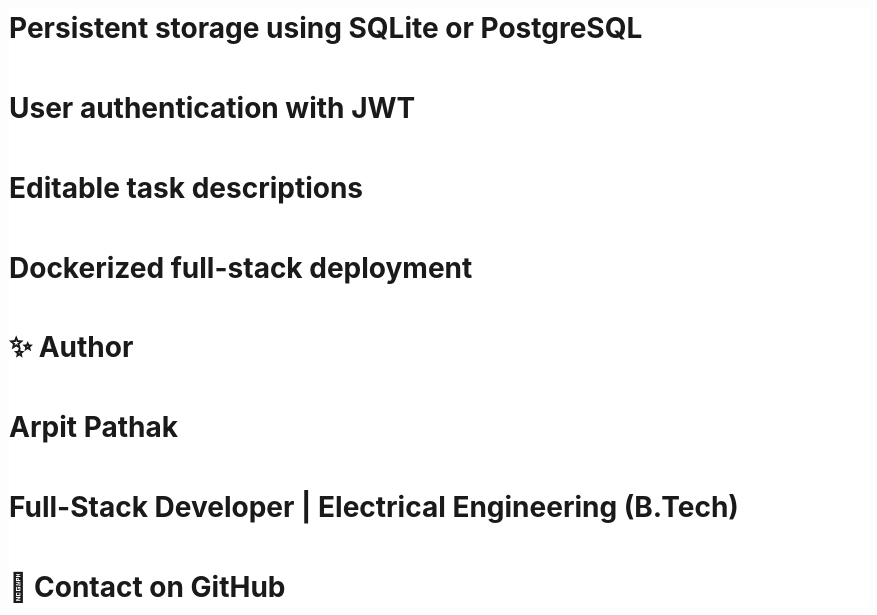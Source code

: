 # Persistent storage using SQLite or PostgreSQL

# 

# User authentication with JWT

# 

# Editable task descriptions

# 

# Dockerized full-stack deployment

# 

# ✨ Author

# Arpit Pathak

# Full-Stack Developer | Electrical Engineering (B.Tech)

# 📧 Contact on GitHub

# 




